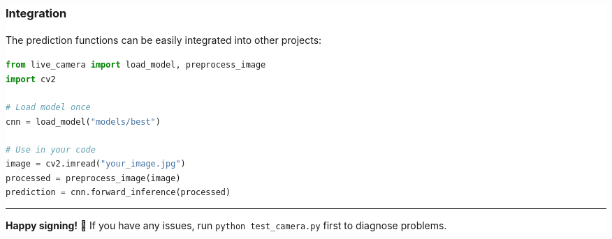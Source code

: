### Integration
The prediction functions can be easily integrated into other projects:
```python
from live_camera import load_model, preprocess_image
import cv2

# Load model once
cnn = load_model("models/best")

# Use in your code
image = cv2.imread("your_image.jpg")
processed = preprocess_image(image)
prediction = cnn.forward_inference(processed)
```

---

**Happy signing!** 🤟 If you have any issues, run `python test_camera.py` first to diagnose problems.
